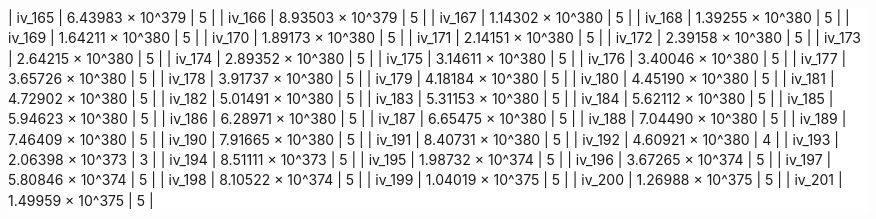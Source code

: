 | iv_165 | 6.43983 × 10^379 | 5 |
| iv_166 | 8.93503 × 10^379 | 5 |
| iv_167 | 1.14302 × 10^380 | 5 |
| iv_168 | 1.39255 × 10^380 | 5 |
| iv_169 | 1.64211 × 10^380 | 5 |
| iv_170 | 1.89173 × 10^380 | 5 |
| iv_171 | 2.14151 × 10^380 | 5 |
| iv_172 | 2.39158 × 10^380 | 5 |
| iv_173 | 2.64215 × 10^380 | 5 |
| iv_174 | 2.89352 × 10^380 | 5 |
| iv_175 | 3.14611 × 10^380 | 5 |
| iv_176 | 3.40046 × 10^380 | 5 |
| iv_177 | 3.65726 × 10^380 | 5 |
| iv_178 | 3.91737 × 10^380 | 5 |
| iv_179 | 4.18184 × 10^380 | 5 |
| iv_180 | 4.45190 × 10^380 | 5 |
| iv_181 | 4.72902 × 10^380 | 5 |
| iv_182 | 5.01491 × 10^380 | 5 |
| iv_183 | 5.31153 × 10^380 | 5 |
| iv_184 | 5.62112 × 10^380 | 5 |
| iv_185 | 5.94623 × 10^380 | 5 |
| iv_186 | 6.28971 × 10^380 | 5 |
| iv_187 | 6.65475 × 10^380 | 5 |
| iv_188 | 7.04490 × 10^380 | 5 |
| iv_189 | 7.46409 × 10^380 | 5 |
| iv_190 | 7.91665 × 10^380 | 5 |
| iv_191 | 8.40731 × 10^380 | 5 |
| iv_192 | 4.60921 × 10^380 | 4 |
| iv_193 | 2.06398 × 10^373 | 3 |
| iv_194 | 8.51111 × 10^373 | 5 |
| iv_195 | 1.98732 × 10^374 | 5 |
| iv_196 | 3.67265 × 10^374 | 5 |
| iv_197 | 5.80846 × 10^374 | 5 |
| iv_198 | 8.10522 × 10^374 | 5 |
| iv_199 | 1.04019 × 10^375 | 5 |
| iv_200 | 1.26988 × 10^375 | 5 |
| iv_201 | 1.49959 × 10^375 | 5 |
